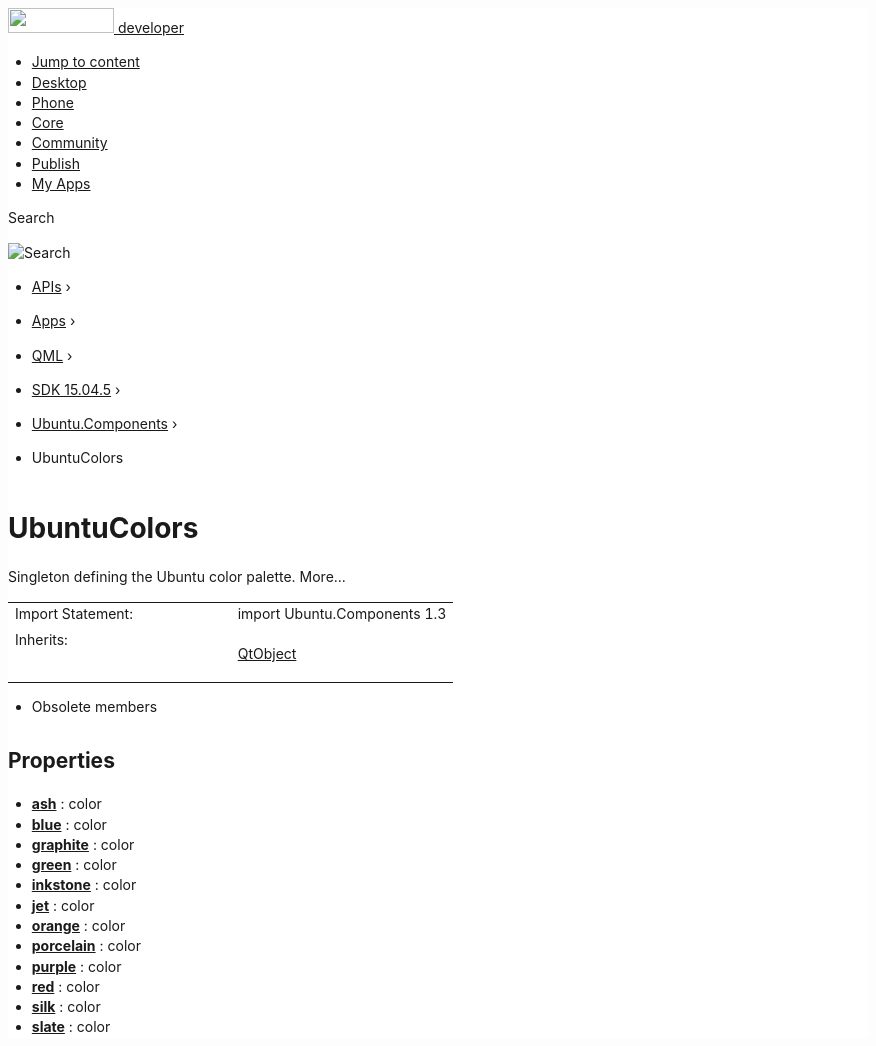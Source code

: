 <a href="https://developer.ubuntu.com/" class="logo-ubuntu"><img src="https://developer.ubuntu.com/assets/sites/ubuntu/latest/u/img/logos/logo-ubuntu-orange.svg" width="106" height="25" /> <span>developer</span></a>

-   [Jump to content](index.html#main-content)
-   [Desktop](https://developer.ubuntu.com/en/desktop/)
-   [Phone](https://developer.ubuntu.com/en/phone/)
-   [Core](https://developer.ubuntu.com/core)
-   [Community](https://developer.ubuntu.com/en/community/)
-   [Publish](https://developer.ubuntu.com/en/publish/)
-   [My Apps](https://myapps.developer.ubuntu.com/)

Search

<img src="https://developer.ubuntu.com/assets/sites/ubuntu/latest/u/img/search-white.svg" alt="Search" height="28" />

-   [APIs](../../../../index.html) ›
-   [Apps](../../../index.html) ›
-   [QML](../../index.html) ›
-   [SDK 15.04.5](../index.html) ›
-   [Ubuntu.Components](../Ubuntu.Components/index.html) ›



-   UbuntuColors

UbuntuColors
============

<span class="subtitle"></span>
Singleton defining the Ubuntu color palette. More...

<table>
<colgroup>
<col width="50%" />
<col width="50%" />
</colgroup>
<tbody>
<tr class="odd">
<td>Import Statement:</td>
<td>import Ubuntu.Components 1.3</td>
</tr>
<tr class="even">
<td>Inherits:</td>
<td><p><a href="../../sdk-14.10/QtQml.QtObject/index.html">QtObject</a></p></td>
</tr>
</tbody>
</table>

-   Obsolete members

<span id="properties"></span>
Properties
----------

-   ****[ash](index.html#ash-prop)**** : color
-   ****[blue](index.html#blue-prop)**** : color
-   ****[graphite](index.html#graphite-prop)**** : color
-   ****[green](index.html#green-prop)**** : color
-   ****[inkstone](index.html#inkstone-prop)**** : color
-   ****[jet](index.html#jet-prop)**** : color
-   ****[orange](index.html#orange-prop)**** : color
-   ****[porcelain](index.html#porcelain-prop)**** : color
-   ****[purple](index.html#purple-prop)**** : color
-   ****[red](index.html#red-prop)**** : color
-   ****[silk](index.html#silk-prop)**** : color
-   ****[slate](index.html#slate-prop)**** : color
